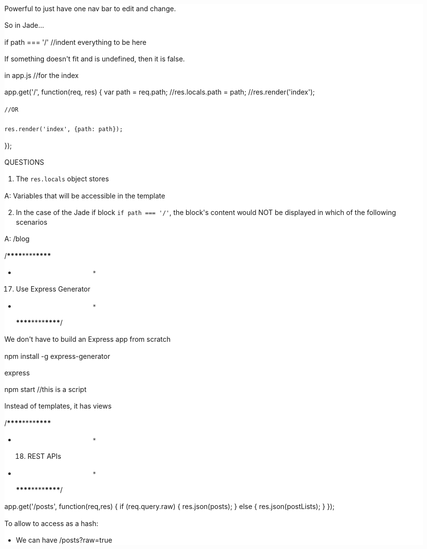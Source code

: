 Powerful to just have one nav bar to edit and change.

So in Jade...

if path === '/'
//indent everything to be here

If something doesn't fit and is undefined, then it is false.

in app.js
//for the index

app.get('/', function(req, res) {
var path = req.path;
//res.locals.path = path;
//res.render('index');

    //OR

    res.render('index', {path: path});

});

QUESTIONS

1.  The `res.locals` object stores

A: Variables that will be accessible in the template

2.  In the case of the Jade if block `if path === '/'`, the block's content would NOT be displayed in which of the following scenarios

A: /blog

/****\*\*\*\*****\*\*\*\*****\*\*\*\*****

*         					*

17. Use Express Generator

*         					*
    ****\*\*\*\*****\*\*\*\*****\*\*\*\*****/

We don't have to build an Express app from scratch

npm install -g express-generator

express <appname>

npm start //this is a script

Instead of templates, it has views

/****\*\*\*\*****\*\*\*\*****\*\*\*\*****

*         					*
    18. REST APIs
*         					*
    ****\*\*\*\*****\*\*\*\*****\*\*\*\*****/

app.get('/posts', function(req,res) {
if (req.query.raw) {
res.json(posts);
} else {
res.json(postLists);
}
});

To allow to access as a hash:

*   We can have /posts?raw=true
